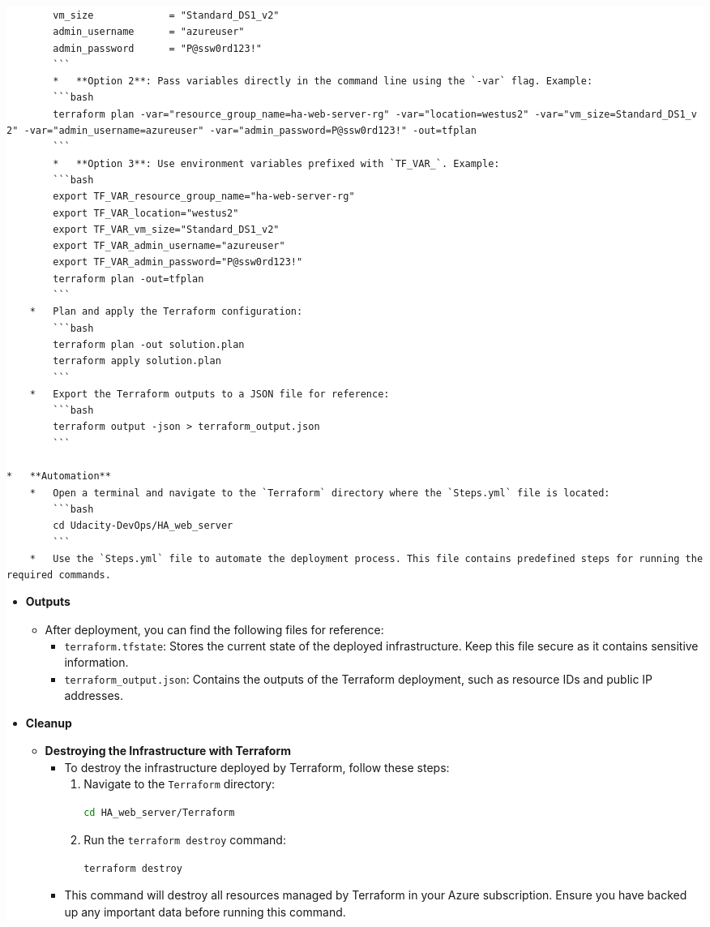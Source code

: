             vm_size             = "Standard_DS1_v2"
            admin_username      = "azureuser"
            admin_password      = "P@ssw0rd123!"
            ```
            *   **Option 2**: Pass variables directly in the command line using the `-var` flag. Example:
            ```bash
            terraform plan -var="resource_group_name=ha-web-server-rg" -var="location=westus2" -var="vm_size=Standard_DS1_v2" -var="admin_username=azureuser" -var="admin_password=P@ssw0rd123!" -out=tfplan
            ```
            *   **Option 3**: Use environment variables prefixed with `TF_VAR_`. Example:
            ```bash
            export TF_VAR_resource_group_name="ha-web-server-rg"
            export TF_VAR_location="westus2"
            export TF_VAR_vm_size="Standard_DS1_v2"
            export TF_VAR_admin_username="azureuser"
            export TF_VAR_admin_password="P@ssw0rd123!"
            terraform plan -out=tfplan
            ```
        *   Plan and apply the Terraform configuration:
            ```bash
            terraform plan -out solution.plan
            terraform apply solution.plan
            ```
        *   Export the Terraform outputs to a JSON file for reference:
            ```bash
            terraform output -json > terraform_output.json
            ```

    *   **Automation**
        *   Open a terminal and navigate to the `Terraform` directory where the `Steps.yml` file is located:
            ```bash
            cd Udacity-DevOps/HA_web_server
            ```
        *   Use the `Steps.yml` file to automate the deployment process. This file contains predefined steps for running the required commands.

*   **Outputs**
    *   After deployment, you can find the following files for reference:
        *   `terraform.tfstate`: Stores the current state of the deployed infrastructure. Keep this file secure as it contains sensitive information.
        *   `terraform_output.json`: Contains the outputs of the Terraform deployment, such as resource IDs and public IP addresses.

*   **Cleanup**
    *   **Destroying the Infrastructure with Terraform**
        *   To destroy the infrastructure deployed by Terraform, follow these steps:
            1.  Navigate to the `Terraform` directory:
                ```bash
                cd HA_web_server/Terraform
                ```
            2.  Run the `terraform destroy` command:
                ```bash
                terraform destroy
                ```
        *   This command will destroy all resources managed by Terraform in your Azure subscription. Ensure you have backed up any important data before running this command.
